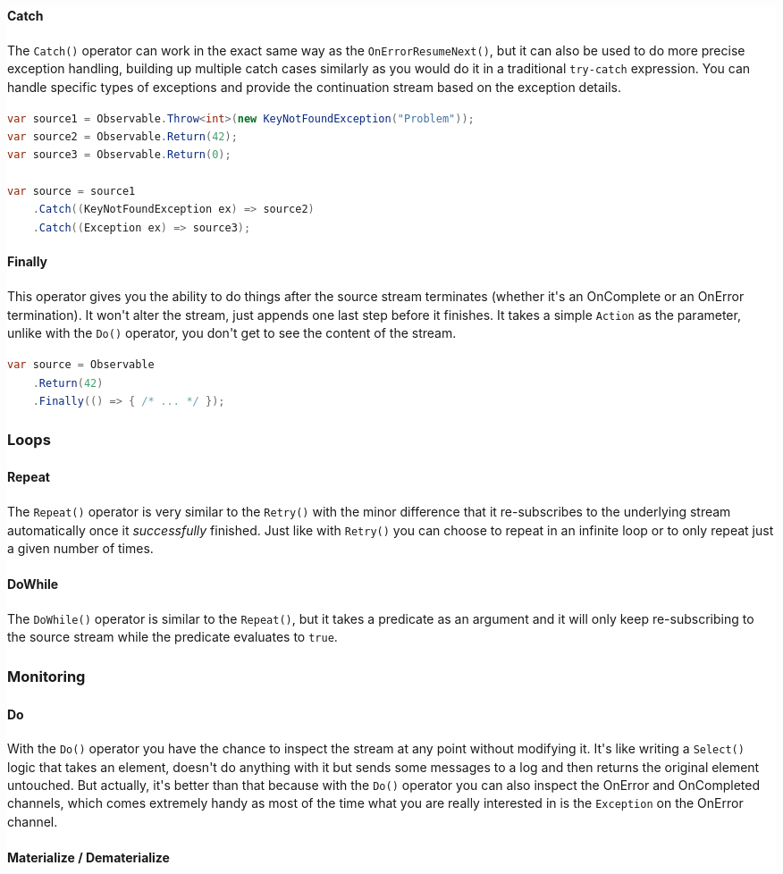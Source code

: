 #### Catch

The `Catch()` operator can work in the exact same way as the `OnErrorResumeNext()`, but it can also be used to do more precise exception handling, building up multiple catch cases similarly as you would do it in a traditional `try-catch` expression. You can handle specific types of exceptions and provide the continuation stream based on the exception details.

```csharp
var source1 = Observable.Throw<int>(new KeyNotFoundException("Problem"));
var source2 = Observable.Return(42);
var source3 = Observable.Return(0);

var source = source1
    .Catch((KeyNotFoundException ex) => source2)
    .Catch((Exception ex) => source3);
```

#### Finally

This operator gives you the ability to do things after the source stream terminates (whether it's an OnComplete or an OnError termination). It won't alter the stream, just appends one last step before it finishes. It takes a simple `Action` as the parameter, unlike with the `Do()` operator, you don't get to see the content of the stream.

```csharp
var source = Observable
    .Return(42)
    .Finally(() => { /* ... */ });
```

### Loops

#### Repeat

The `Repeat()` operator is very similar to the `Retry()` with the minor difference that it re-subscribes to the underlying stream automatically once it *successfully* finished. Just like with `Retry()` you can choose to repeat in an infinite loop or to only repeat just a given number of times.

#### DoWhile

The `DoWhile()` operator is similar to the `Repeat()`, but it takes a predicate as an argument and it will only keep re-subscribing to the source stream while the predicate evaluates to `true`.

### Monitoring

#### Do

With the `Do()` operator you have the chance to inspect the stream at any point without modifying it. It's like writing a `Select()` logic that takes an element, doesn't do anything with it but sends some messages to a log and then returns the original element untouched. But actually, it's better than that because with the `Do()` operator you can also inspect the OnError and OnCompleted channels, which comes extremely handy as most of the time what you are really interested in is the `Exception` on the OnError channel.

#### Materialize / Dematerialize
